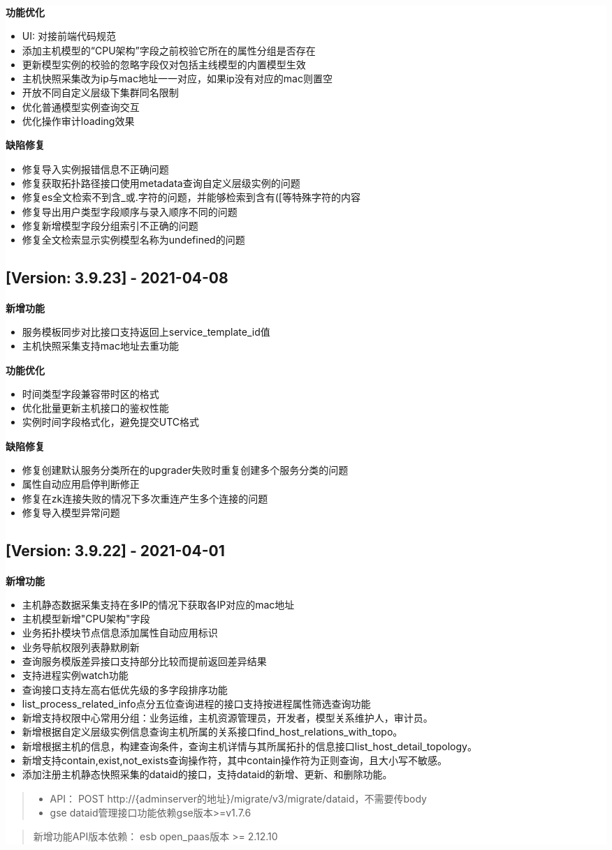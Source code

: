 **功能优化**
- UI: 对接前端代码规范
- 添加主机模型的“CPU架构”字段之前校验它所在的属性分组是否存在
- 更新模型实例的校验的忽略字段仅对包括主线模型的内置模型生效
- 主机快照采集改为ip与mac地址一一对应，如果ip没有对应的mac则置空
- 开放不同自定义层级下集群同名限制
- 优化普通模型实例查询交互
- 优化操作审计loading效果

**缺陷修复**
- 修复导入实例报错信息不正确问题
- 修复获取拓扑路径接口使用metadata查询自定义层级实例的问题
- 修复es全文检索不到含_或.字符的问题，并能够检索到含有([等特殊字符的内容
- 修复导出用户类型字段顺序与录入顺序不同的问题
- 修复新增模型字段分组索引不正确的问题
- 修复全文检索显示实例模型名称为undefined的问题

## [Version: 3.9.23] - 2021-04-08
**新增功能**
- 服务模板同步对比接口支持返回上service_template_id值
- 主机快照采集支持mac地址去重功能

**功能优化**
- 时间类型字段兼容带时区的格式
- 优化批量更新主机接口的鉴权性能
- 实例时间字段格式化，避免提交UTC格式

**缺陷修复**
- 修复创建默认服务分类所在的upgrader失败时重复创建多个服务分类的问题
- 属性自动应用启停判断修正
- 修复在zk连接失败的情况下多次重连产生多个连接的问题
- 修复导入模型异常问题

## [Version: 3.9.22] - 2021-04-01
**新增功能**
- 主机静态数据采集支持在多IP的情况下获取各IP对应的mac地址
- 主机模型新增"CPU架构"字段
- 业务拓扑模块节点信息添加属性自动应用标识
- 业务导航权限列表静默刷新
- 查询服务模版差异接口支持部分比较而提前返回差异结果
- 支持进程实例watch功能
- 查询接口支持左高右低优先级的多字段排序功能
- list_process_related_info点分五位查询进程的接口支持按进程属性筛选查询功能
- 新增支持权限中心常用分组：业务运维，主机资源管理员，开发者，模型关系维护人，审计员。
- 新增根据自定义层级实例信息查询主机所属的关系接口find_host_relations_with_topo。
- 新增根据主机的信息，构建查询条件，查询主机详情与其所属拓扑的信息接口list_host_detail_topology。
- 新增支持contain,exist,not_exists查询操作符，其中contain操作符为正则查询，且大小写不敏感。
- 添加注册主机静态快照采集的dataid的接口，支持dataid的新增、更新、和删除功能。
>  * API： POST http://{adminserver的地址}/migrate/v3/migrate/dataid，不需要传body
>  * gse dataid管理接口功能依赖gse版本>=v1.7.6

> 新增功能API版本依赖：
> esb open_paas版本 >= 2.12.10
